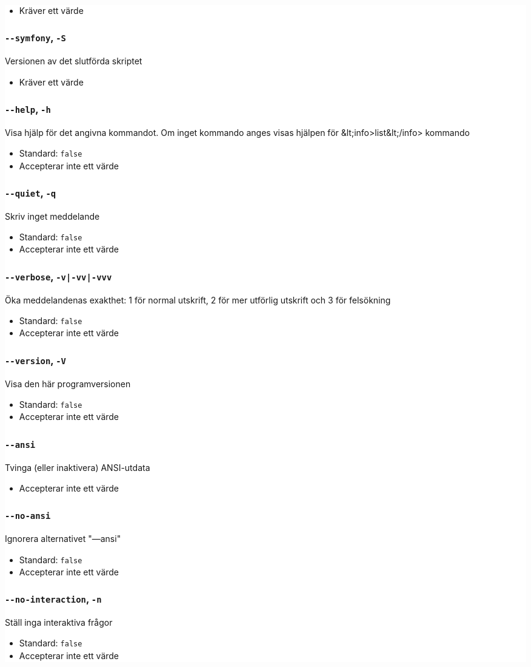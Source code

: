 - Kräver ett värde

### `--symfony`, `-S`

Versionen av det slutförda skriptet

- Kräver ett värde

### `--help`, `-h`

Visa hjälp för det angivna kommandot. Om inget kommando anges visas hjälpen för \&lt;info>list\&lt;/info> kommando

- Standard: `false`
- Accepterar inte ett värde

### `--quiet`, `-q`

Skriv inget meddelande

- Standard: `false`
- Accepterar inte ett värde

### `--verbose`, `-v|-vv|-vvv`

Öka meddelandenas exakthet: 1 för normal utskrift, 2 för mer utförlig utskrift och 3 för felsökning

- Standard: `false`
- Accepterar inte ett värde

### `--version`, `-V`

Visa den här programversionen

- Standard: `false`
- Accepterar inte ett värde

### `--ansi`

Tvinga (eller inaktivera) ANSI-utdata

- Accepterar inte ett värde

### `--no-ansi`

Ignorera alternativet &quot;—ansi&quot;

- Standard: `false`
- Accepterar inte ett värde

### `--no-interaction`, `-n`

Ställ inga interaktiva frågor

- Standard: `false`
- Accepterar inte ett värde
